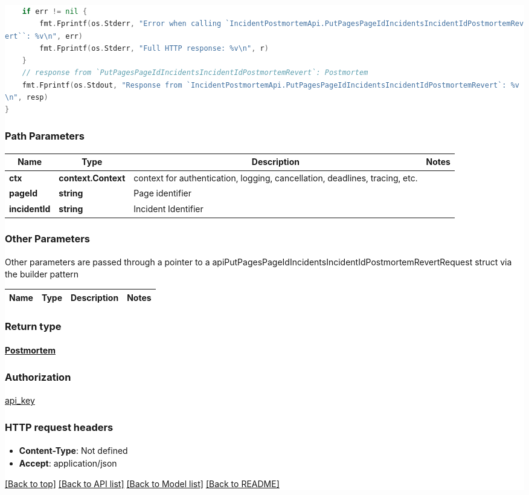 ```go
    if err != nil {
        fmt.Fprintf(os.Stderr, "Error when calling `IncidentPostmortemApi.PutPagesPageIdIncidentsIncidentIdPostmortemRevert``: %v\n", err)
        fmt.Fprintf(os.Stderr, "Full HTTP response: %v\n", r)
    }
    // response from `PutPagesPageIdIncidentsIncidentIdPostmortemRevert`: Postmortem
    fmt.Fprintf(os.Stdout, "Response from `IncidentPostmortemApi.PutPagesPageIdIncidentsIncidentIdPostmortemRevert`: %v\n", resp)
}
```

### Path Parameters


Name | Type | Description  | Notes
------------- | ------------- | ------------- | -------------
**ctx** | **context.Context** | context for authentication, logging, cancellation, deadlines, tracing, etc.
**pageId** | **string** | Page identifier | 
**incidentId** | **string** | Incident Identifier | 

### Other Parameters

Other parameters are passed through a pointer to a apiPutPagesPageIdIncidentsIncidentIdPostmortemRevertRequest struct via the builder pattern


Name | Type | Description  | Notes
------------- | ------------- | ------------- | -------------



### Return type

[**Postmortem**](Postmortem.md)

### Authorization

[api_key](../README.md#api_key)

### HTTP request headers

- **Content-Type**: Not defined
- **Accept**: application/json

[[Back to top]](#) [[Back to API list]](../README.md#documentation-for-api-endpoints)
[[Back to Model list]](../README.md#documentation-for-models)
[[Back to README]](../README.md)

